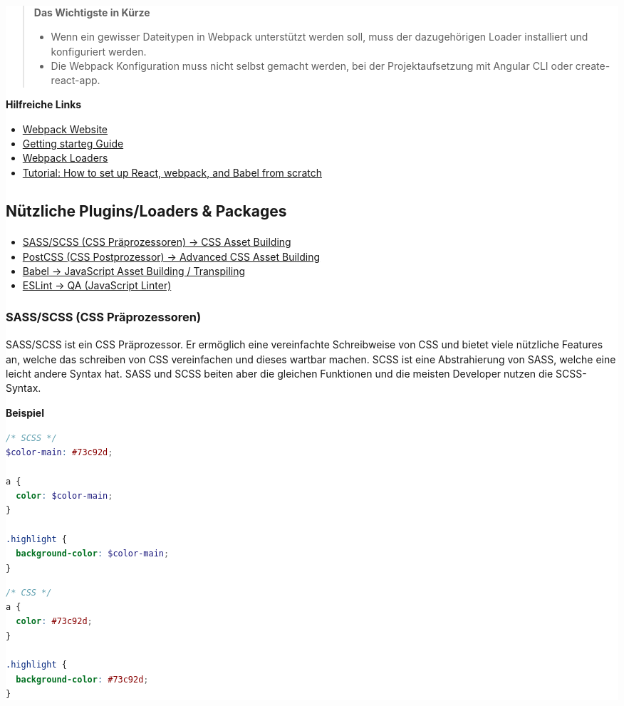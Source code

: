 > **Das Wichtigste in Kürze**
>  
> * Wenn ein gewisser Dateitypen in Webpack unterstützt werden soll, muss der dazugehörigen Loader installiert und konfiguriert werden.
> * Die Webpack Konfiguration muss nicht selbst gemacht werden, bei der Projektaufsetzung mit Angular CLI oder create-react-app.

**Hilfreiche Links**

* [Webpack Website](https://webpack.js.org/)
* [Getting starteg Guide](https://webpack.js.org/guides/getting-started/)
* [Webpack Loaders](https://webpack.js.org/concepts/loaders/)
* [Tutorial: How to set up React, webpack, and Babel from scratch](https://www.valentinog.com/blog/babel/)

## Nützliche Plugins/Loaders & Packages

* [SASS/SCSS (CSS Präprozessoren) &rightarrow; CSS Asset Building](#sassscss-css-präprozessoren)
* [PostCSS (CSS Postprozessor) &rightarrow; Advanced CSS Asset Building](#postcss)
* [Babel &rightarrow; JavaScript Asset Building / Transpiling](#babel)
* [ESLint &rightarrow; QA (JavaScript Linter)](#eslint)

### SASS/SCSS (CSS Präprozessoren)

SASS/SCSS ist ein CSS Präprozessor. Er ermöglich eine vereinfachte Schreibweise von CSS und bietet viele nützliche Features an, welche das schreiben von CSS vereinfachen und dieses wartbar machen. SCSS ist eine Abstrahierung von SASS, welche eine leicht andere Syntax hat. SASS und SCSS beiten aber die gleichen Funktionen und die meisten Developer nutzen die SCSS-Syntax.

**Beispiel**

```scss
/* SCSS */
$color-main: #73c92d;

a {
  color: $color-main;
}

.highlight {
  background-color: $color-main;
}
```

```scss
/* CSS */
a {
  color: #73c92d;
}

.highlight {
  background-color: #73c92d;
}
```
